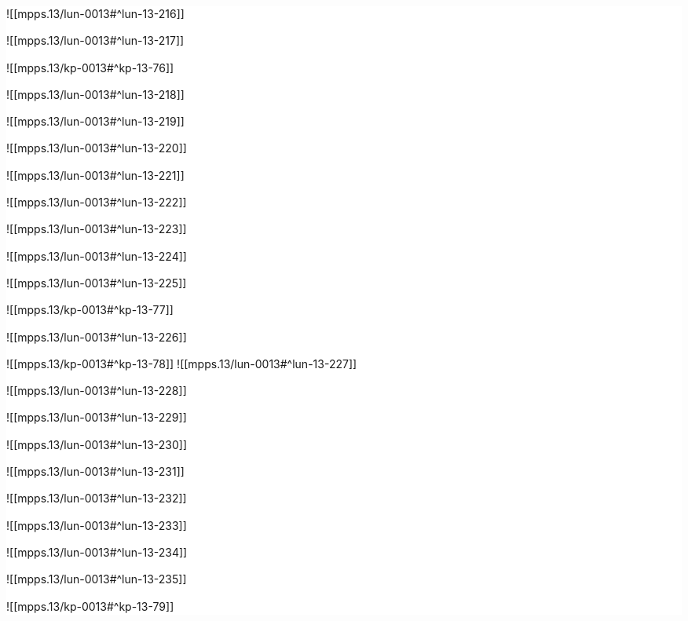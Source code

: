 ![[mpps.13/lun-0013#^lun-13-216]]

![[mpps.13/lun-0013#^lun-13-217]]

![[mpps.13/kp-0013#^kp-13-76]]

![[mpps.13/lun-0013#^lun-13-218]]

![[mpps.13/lun-0013#^lun-13-219]]

![[mpps.13/lun-0013#^lun-13-220]]

![[mpps.13/lun-0013#^lun-13-221]]

![[mpps.13/lun-0013#^lun-13-222]]

![[mpps.13/lun-0013#^lun-13-223]]

![[mpps.13/lun-0013#^lun-13-224]]

![[mpps.13/lun-0013#^lun-13-225]]

![[mpps.13/kp-0013#^kp-13-77]]

![[mpps.13/lun-0013#^lun-13-226]]

![[mpps.13/kp-0013#^kp-13-78]]
![[mpps.13/lun-0013#^lun-13-227]]

![[mpps.13/lun-0013#^lun-13-228]]

![[mpps.13/lun-0013#^lun-13-229]]

![[mpps.13/lun-0013#^lun-13-230]]

![[mpps.13/lun-0013#^lun-13-231]]

![[mpps.13/lun-0013#^lun-13-232]]

![[mpps.13/lun-0013#^lun-13-233]]

![[mpps.13/lun-0013#^lun-13-234]]

![[mpps.13/lun-0013#^lun-13-235]]

![[mpps.13/kp-0013#^kp-13-79]]
